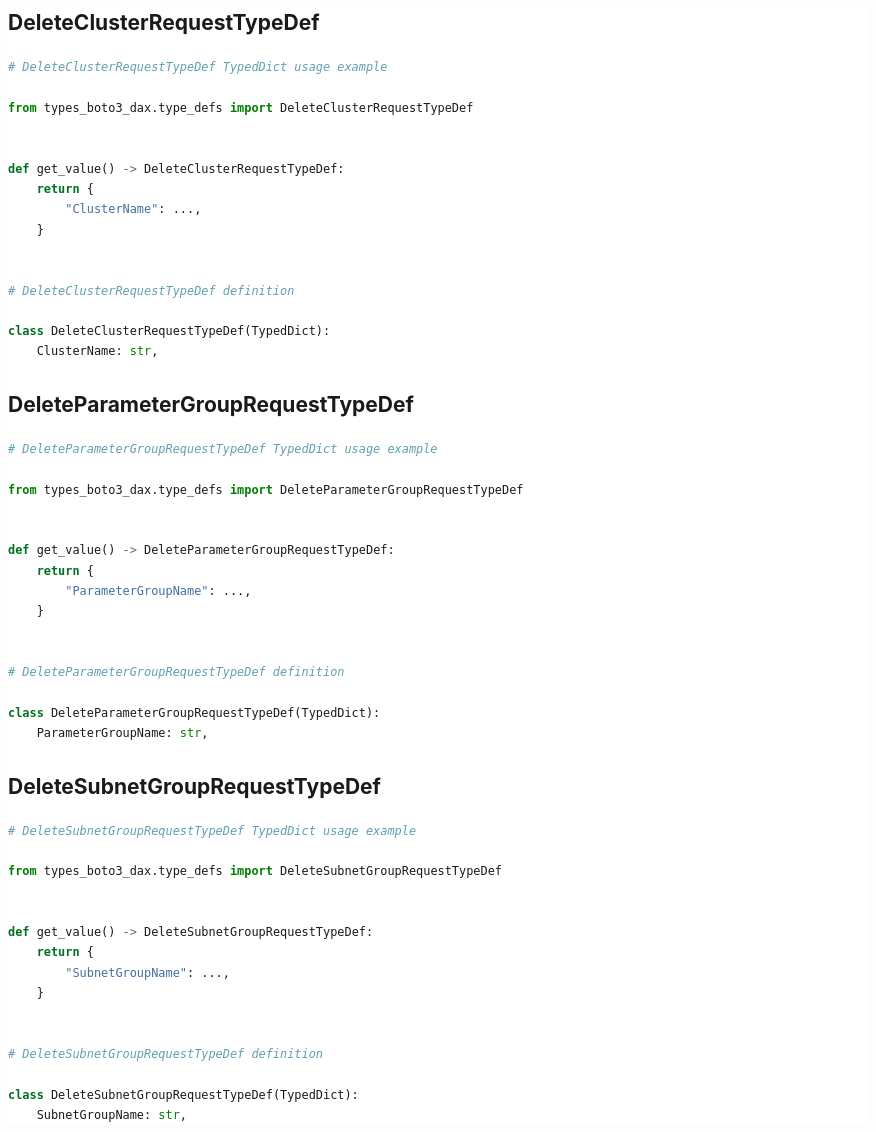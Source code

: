 
## DeleteClusterRequestTypeDef

```python
# DeleteClusterRequestTypeDef TypedDict usage example

from types_boto3_dax.type_defs import DeleteClusterRequestTypeDef


def get_value() -> DeleteClusterRequestTypeDef:
    return {
        "ClusterName": ...,
    }


# DeleteClusterRequestTypeDef definition

class DeleteClusterRequestTypeDef(TypedDict):
    ClusterName: str,
```


## DeleteParameterGroupRequestTypeDef

```python
# DeleteParameterGroupRequestTypeDef TypedDict usage example

from types_boto3_dax.type_defs import DeleteParameterGroupRequestTypeDef


def get_value() -> DeleteParameterGroupRequestTypeDef:
    return {
        "ParameterGroupName": ...,
    }


# DeleteParameterGroupRequestTypeDef definition

class DeleteParameterGroupRequestTypeDef(TypedDict):
    ParameterGroupName: str,
```


## DeleteSubnetGroupRequestTypeDef

```python
# DeleteSubnetGroupRequestTypeDef TypedDict usage example

from types_boto3_dax.type_defs import DeleteSubnetGroupRequestTypeDef


def get_value() -> DeleteSubnetGroupRequestTypeDef:
    return {
        "SubnetGroupName": ...,
    }


# DeleteSubnetGroupRequestTypeDef definition

class DeleteSubnetGroupRequestTypeDef(TypedDict):
    SubnetGroupName: str,
```
